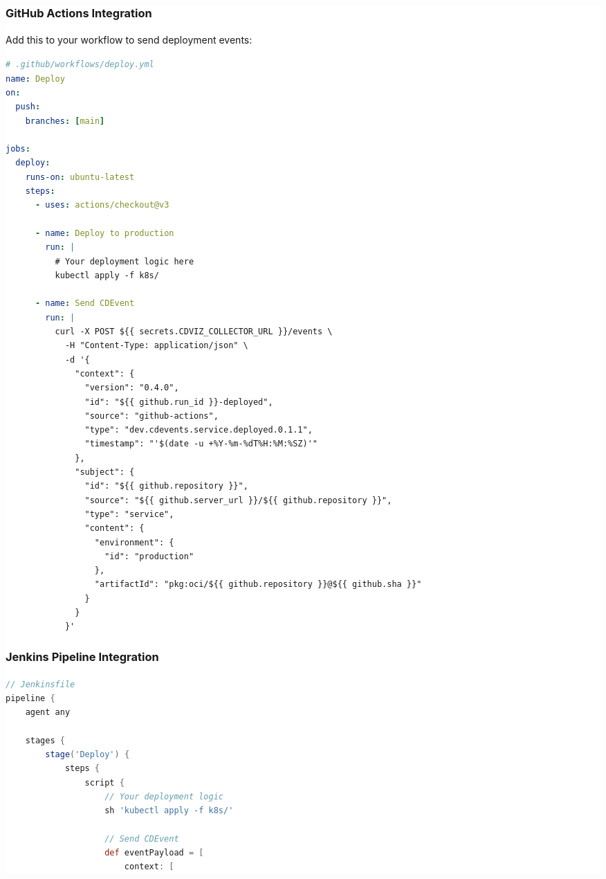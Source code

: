 ### GitHub Actions Integration

Add this to your workflow to send deployment events:

```yaml
# .github/workflows/deploy.yml
name: Deploy
on:
  push:
    branches: [main]

jobs:
  deploy:
    runs-on: ubuntu-latest
    steps:
      - uses: actions/checkout@v3

      - name: Deploy to production
        run: |
          # Your deployment logic here
          kubectl apply -f k8s/

      - name: Send CDEvent
        run: |
          curl -X POST ${{ secrets.CDVIZ_COLLECTOR_URL }}/events \
            -H "Content-Type: application/json" \
            -d '{
              "context": {
                "version": "0.4.0",
                "id": "${{ github.run_id }}-deployed",
                "source": "github-actions",
                "type": "dev.cdevents.service.deployed.0.1.1",
                "timestamp": "'$(date -u +%Y-%m-%dT%H:%M:%SZ)'"
              },
              "subject": {
                "id": "${{ github.repository }}",
                "source": "${{ github.server_url }}/${{ github.repository }}",
                "type": "service",
                "content": {
                  "environment": {
                    "id": "production"
                  },
                  "artifactId": "pkg:oci/${{ github.repository }}@${{ github.sha }}"
                }
              }
            }'
```

### Jenkins Pipeline Integration

```groovy
// Jenkinsfile
pipeline {
    agent any

    stages {
        stage('Deploy') {
            steps {
                script {
                    // Your deployment logic
                    sh 'kubectl apply -f k8s/'

                    // Send CDEvent
                    def eventPayload = [
                        context: [
```